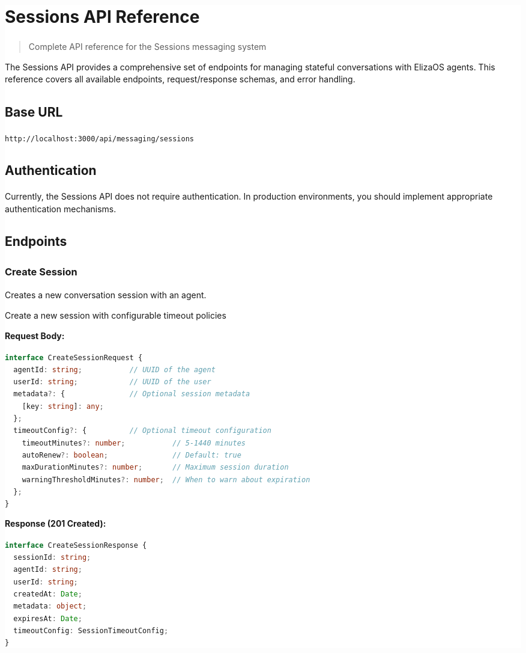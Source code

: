 # Sessions API Reference

> Complete API reference for the Sessions messaging system

The Sessions API provides a comprehensive set of endpoints for managing stateful conversations with ElizaOS agents. This reference covers all available endpoints, request/response schemas, and error handling.

## Base URL

```
http://localhost:3000/api/messaging/sessions
```

## Authentication

Currently, the Sessions API does not require authentication. In production environments, you should implement appropriate authentication mechanisms.

## Endpoints

### Create Session

Creates a new conversation session with an agent.

<Card title="POST /api/messaging/sessions" icon="plus">
  Create a new session with configurable timeout policies
</Card>

**Request Body:**

```typescript
interface CreateSessionRequest {
  agentId: string;           // UUID of the agent
  userId: string;            // UUID of the user
  metadata?: {               // Optional session metadata
    [key: string]: any;
  };
  timeoutConfig?: {          // Optional timeout configuration
    timeoutMinutes?: number;           // 5-1440 minutes
    autoRenew?: boolean;               // Default: true
    maxDurationMinutes?: number;       // Maximum session duration
    warningThresholdMinutes?: number;  // When to warn about expiration
  };
}
```

**Response (201 Created):**

```typescript
interface CreateSessionResponse {
  sessionId: string;
  agentId: string;
  userId: string;
  createdAt: Date;
  metadata: object;
  expiresAt: Date;
  timeoutConfig: SessionTimeoutConfig;
}
```
